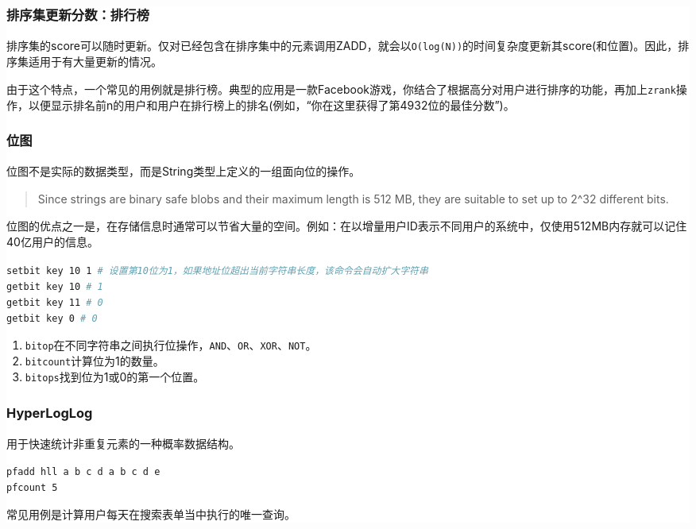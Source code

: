 ### 排序集更新分数：排行榜

排序集的score可以随时更新。仅对已经包含在排序集中的元素调用ZADD，就会以`O(log(N))`的时间复杂度更新其score(和位置)。因此，排序集适用于有大量更新的情况。

由于这个特点，一个常见的用例就是排行榜。典型的应用是一款Facebook游戏，你结合了根据高分对用户进行排序的功能，再加上`zrank`操作，以便显示排名前n的用户和用户在排行榜上的排名(例如，“你在这里获得了第4932位的最佳分数”)。

### 位图

位图不是实际的数据类型，而是String类型上定义的一组面向位的操作。

> Since strings are binary safe blobs and their maximum length is 512 MB, they are suitable to set up to 2^32 different bits.

位图的优点之一是，在存储信息时通常可以节省大量的空间。例如：在以增量用户ID表示不同用户的系统中，仅使用512MB内存就可以记住40亿用户的信息。

```bash
setbit key 10 1 # 设置第10位为1，如果地址位超出当前字符串长度，该命令会自动扩大字符串
getbit key 10 # 1
getbit key 11 # 0
getbit key 0 # 0
```

1. `bitop`在不同字符串之间执行位操作，`AND`、`OR`、`XOR`、`NOT`。
2. `bitcount`计算位为1的数量。
3. `bitops`找到位为1或0的第一个位置。

### HyperLogLog

用于快速统计非重复元素的一种概率数据结构。

```bash
pfadd hll a b c d a b c d e
pfcount 5
```

常见用例是计算用户每天在搜索表单当中执行的唯一查询。
